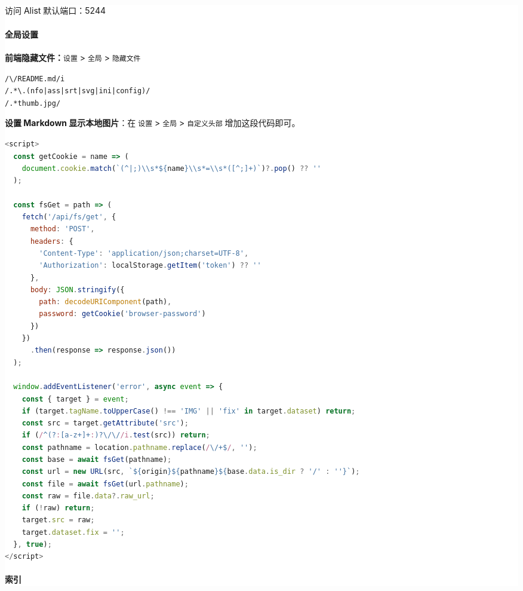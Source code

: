 访问 Alist 默认端口：5244

#### 全局设置

**前端隐藏文件：**`设置` > `全局` > `隐藏文件`

```
/\/README.md/i
/.*\.(nfo|ass|srt|svg|ini|config)/
/.*thumb.jpg/
```

**设置 Markdown 显示本地图片**：在 `设置` > `全局` > `自定义头部` 增加这段代码即可。

```javascript
<script>
  const getCookie = name => (
    document.cookie.match(`(^|;)\\s*${name}\\s*=\\s*([^;]+)`)?.pop() ?? ''
  );

  const fsGet = path => (
    fetch('/api/fs/get', {
      method: 'POST',
      headers: {
        'Content-Type': 'application/json;charset=UTF-8',
        'Authorization': localStorage.getItem('token') ?? ''
      },
      body: JSON.stringify({
        path: decodeURIComponent(path),
        password: getCookie('browser-password')
      })
    })
      .then(response => response.json())
  );

  window.addEventListener('error', async event => {
    const { target } = event;
    if (target.tagName.toUpperCase() !== 'IMG' || 'fix' in target.dataset) return;
    const src = target.getAttribute('src');
    if (/^(?:[a-z+]+:)?\/\//i.test(src)) return;
    const pathname = location.pathname.replace(/\/+$/, '');
    const base = await fsGet(pathname);
    const url = new URL(src, `${origin}${pathname}${base.data.is_dir ? '/' : ''}`);
    const file = await fsGet(url.pathname);
    const raw = file.data?.raw_url;
    if (!raw) return;
    target.src = raw;
    target.dataset.fix = '';
  }, true);
</script>
```

#### 索引
